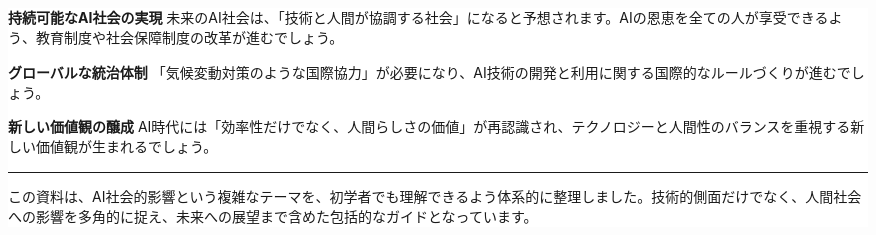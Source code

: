 **持続可能なAI社会の実現**
未来のAI社会は、「技術と人間が協調する社会」になると予想されます。AIの恩恵を全ての人が享受できるよう、教育制度や社会保障制度の改革が進むでしょう。

**グローバルな統治体制**
「気候変動対策のような国際協力」が必要になり、AI技術の開発と利用に関する国際的なルールづくりが進むでしょう。

**新しい価値観の醸成**
AI時代には「効率性だけでなく、人間らしさの価値」が再認識され、テクノロジーと人間性のバランスを重視する新しい価値観が生まれるでしょう。

---


この資料は、AI社会的影響という複雑なテーマを、初学者でも理解できるよう体系的に整理しました。技術的側面だけでなく、人間社会への影響を多角的に捉え、未来への展望まで含めた包括的なガイドとなっています。
